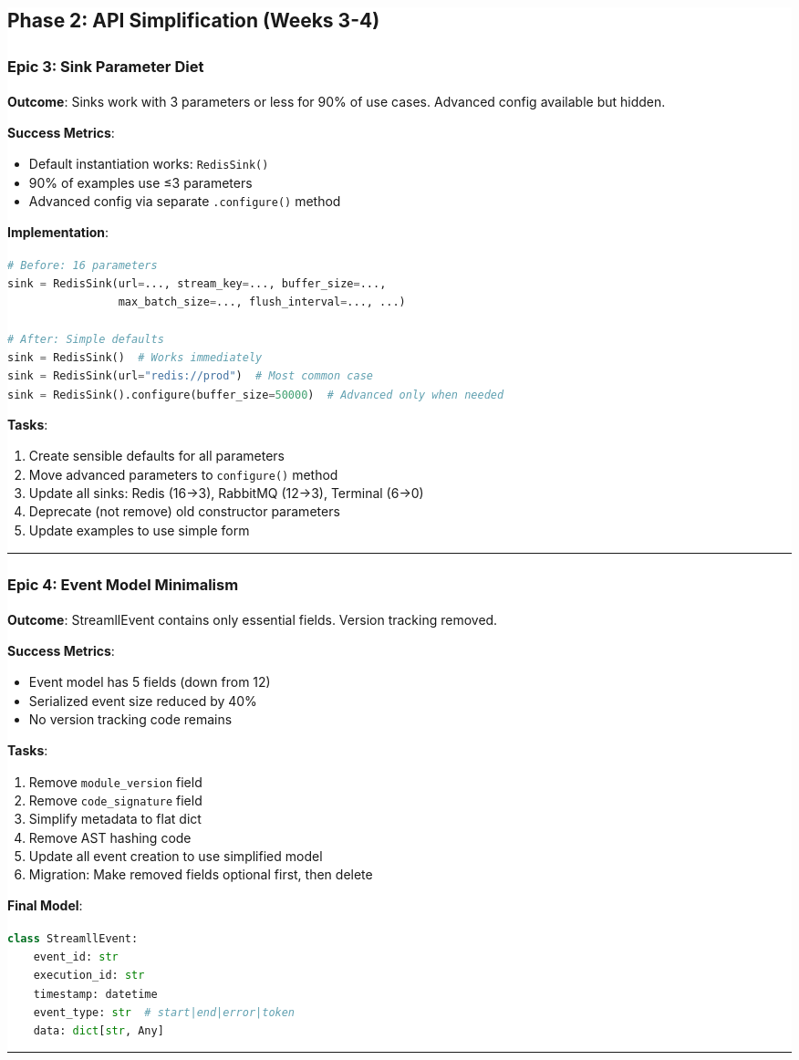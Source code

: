 
## Phase 2: API Simplification (Weeks 3-4)

### Epic 3: Sink Parameter Diet
**Outcome**: Sinks work with 3 parameters or less for 90% of use cases. Advanced config available but hidden.

**Success Metrics**:
- Default instantiation works: `RedisSink()`
- 90% of examples use ≤3 parameters
- Advanced config via separate `.configure()` method

**Implementation**:
```python
# Before: 16 parameters
sink = RedisSink(url=..., stream_key=..., buffer_size=..., 
                 max_batch_size=..., flush_interval=..., ...)

# After: Simple defaults
sink = RedisSink()  # Works immediately
sink = RedisSink(url="redis://prod")  # Most common case
sink = RedisSink().configure(buffer_size=50000)  # Advanced only when needed
```

**Tasks**:
1. Create sensible defaults for all parameters
2. Move advanced parameters to `configure()` method
3. Update all sinks: Redis (16→3), RabbitMQ (12→3), Terminal (6→0)
4. Deprecate (not remove) old constructor parameters
5. Update examples to use simple form

---

### Epic 4: Event Model Minimalism
**Outcome**: StreamllEvent contains only essential fields. Version tracking removed.

**Success Metrics**:
- Event model has 5 fields (down from 12)
- Serialized event size reduced by 40%
- No version tracking code remains

**Tasks**:
1. Remove `module_version` field
2. Remove `code_signature` field
3. Simplify metadata to flat dict
4. Remove AST hashing code
5. Update all event creation to use simplified model
6. Migration: Make removed fields optional first, then delete

**Final Model**:
```python
class StreamllEvent:
    event_id: str
    execution_id: str
    timestamp: datetime
    event_type: str  # start|end|error|token
    data: dict[str, Any]
```

---